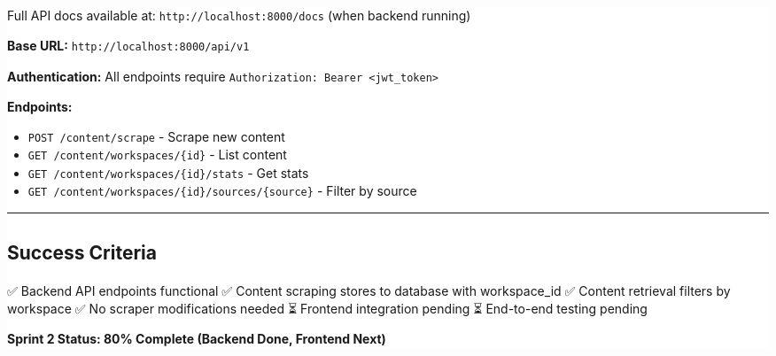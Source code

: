 Full API docs available at: `http://localhost:8000/docs` (when backend running)

**Base URL:** `http://localhost:8000/api/v1`

**Authentication:** All endpoints require `Authorization: Bearer <jwt_token>`

**Endpoints:**
- `POST /content/scrape` - Scrape new content
- `GET /content/workspaces/{id}` - List content
- `GET /content/workspaces/{id}/stats` - Get stats
- `GET /content/workspaces/{id}/sources/{source}` - Filter by source

---

## Success Criteria

✅ Backend API endpoints functional
✅ Content scraping stores to database with workspace_id
✅ Content retrieval filters by workspace
✅ No scraper modifications needed
⏳ Frontend integration pending
⏳ End-to-end testing pending

**Sprint 2 Status: 80% Complete (Backend Done, Frontend Next)**
